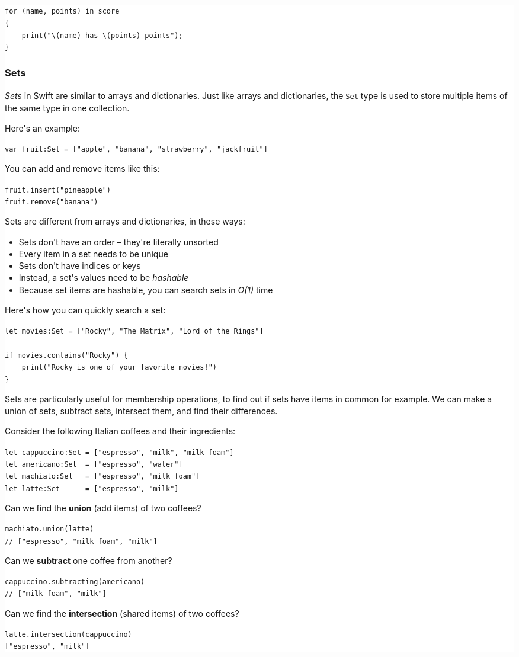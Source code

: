     for (name, points) in score
    {
        print("\(name) has \(points) points");
    }

### <a name="sets"></a> Sets

_Sets_ in Swift are similar to arrays and dictionaries. Just like arrays and dictionaries, the `Set` type is used to store multiple items of the same type in one collection.

Here's an example:

    var fruit:Set = ["apple", "banana", "strawberry", "jackfruit"]

You can add and remove items like this:

    fruit.insert("pineapple")
    fruit.remove("banana")

Sets are different from arrays and dictionaries, in these ways:

- Sets don't have an order – they're literally unsorted
- Every item in a set needs to be unique
- Sets don't have indices or keys
- Instead, a set's values need to be _hashable_
- Because set items are hashable, you can search sets in _O(1)_ time

Here's how you can quickly search a set:

    let movies:Set = ["Rocky", "The Matrix", "Lord of the Rings"]

    if movies.contains("Rocky") {
        print("Rocky is one of your favorite movies!")
    }

Sets are particularly useful for membership operations, to find out if sets have items in common for example. We can make a union of sets, subtract sets, intersect them, and find their differences.

Consider the following Italian coffees and their ingredients:

    let cappuccino:Set = ["espresso", "milk", "milk foam"]
    let americano:Set  = ["espresso", "water"]
    let machiato:Set   = ["espresso", "milk foam"]
    let latte:Set      = ["espresso", "milk"]

Can we find the **union** (add items) of two coffees?
    
    machiato.union(latte)
    // ["espresso", "milk foam", "milk"]

Can we **subtract** one coffee from another?

    cappuccino.subtracting(americano)
    // ["milk foam", "milk"]

Can we find the **intersection** (shared items) of two coffees?

    latte.intersection(cappuccino)
    ["espresso", "milk"]
